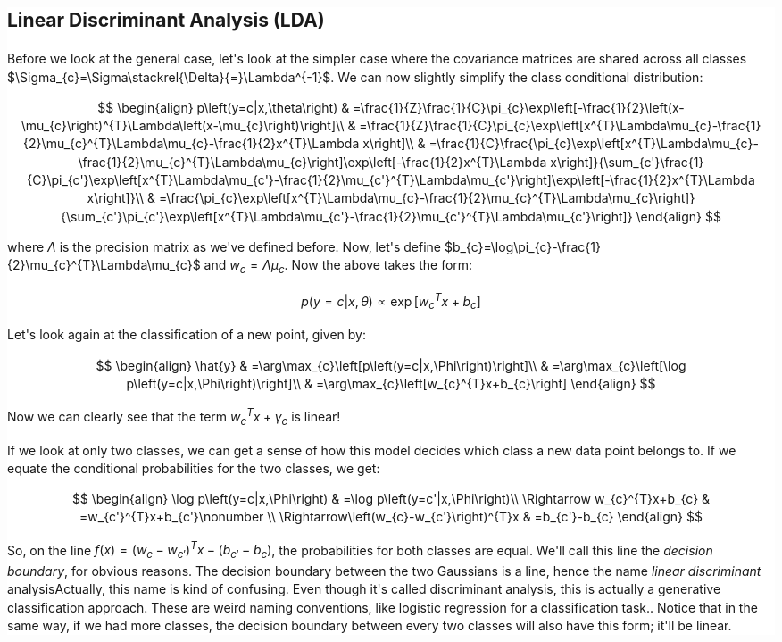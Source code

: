
## Linear Discriminant Analysis (LDA)

Before we look at the general case, let's look at the simpler case where the covariance matrices are shared across all classes $\Sigma_{c}=\Sigma\stackrel{\Delta}{=}\Lambda^{-1}$. We can now slightly simplify the class conditional distribution:

$$
\begin{align}
p\left(y=c|x,\theta\right) & =\frac{1}{Z}\frac{1}{C}\pi_{c}\exp\left[-\frac{1}{2}\left(x-\mu_{c}\right)^{T}\Lambda\left(x-\mu_{c}\right)\right]\\
 & =\frac{1}{Z}\frac{1}{C}\pi_{c}\exp\left[x^{T}\Lambda\mu_{c}-\frac{1}{2}\mu_{c}^{T}\Lambda\mu_{c}-\frac{1}{2}x^{T}\Lambda x\right]\\
 & =\frac{1}{C}\frac{\pi_{c}\exp\left[x^{T}\Lambda\mu_{c}-\frac{1}{2}\mu_{c}^{T}\Lambda\mu_{c}\right]\exp\left[-\frac{1}{2}x^{T}\Lambda x\right]}{\sum_{c'}\frac{1}{C}\pi_{c'}\exp\left[x^{T}\Lambda\mu_{c'}-\frac{1}{2}\mu_{c'}^{T}\Lambda\mu_{c'}\right]\exp\left[-\frac{1}{2}x^{T}\Lambda x\right]}\\
 & =\frac{\pi_{c}\exp\left[x^{T}\Lambda\mu_{c}-\frac{1}{2}\mu_{c}^{T}\Lambda\mu_{c}\right]}{\sum_{c'}\pi_{c'}\exp\left[x^{T}\Lambda\mu_{c'}-\frac{1}{2}\mu_{c'}^{T}\Lambda\mu_{c'}\right]}
\end{align}
$$

where $\Lambda$ is the precision matrix as we've defined before. Now, let's define $b_{c}=\log\pi_{c}-\frac{1}{2}\mu_{c}^{T}\Lambda\mu_{c}$ and $w_{c}=\Lambda\mu_{c}$. Now the above takes the form:

$$
\begin{equation}
p\left(y=c|x,\theta\right)\propto\exp\left[w_{c}^{T}x+b_{c}\right]
\end{equation}
$$


Let's look again at the classification of a new point, given by:

$$
\begin{align}
\hat{y} & =\arg\max_{c}\left[p\left(y=c|x,\Phi\right)\right]\\
 & =\arg\max_{c}\left[\log p\left(y=c|x,\Phi\right)\right]\\
 & =\arg\max_{c}\left[w_{c}^{T}x+b_{c}\right]
\end{align}
$$

Now we can clearly see that the term $w_{c}^{T}x+\gamma_{c}$ is linear! 

If we look at only two classes, we can get a sense of how this model decides which class a new data point belongs to. If we equate the conditional probabilities for the two classes, we get:

$$
\begin{align}
\log p\left(y=c|x,\Phi\right) & =\log p\left(y=c'|x,\Phi\right)\\
\Rightarrow w_{c}^{T}x+b_{c} & =w_{c'}^{T}x+b_{c'}\nonumber \\
\Rightarrow\left(w_{c}-w_{c'}\right)^{T}x & =b_{c'}-b_{c}
\end{align}
$$

So, on the line $f\left(x\right)=\left(w_{c}-w_{c'}\right)^{T}x-\left(b_{c'}-b_{c}\right)$, the probabilities for both classes are equal. We'll call this line the _decision boundary_, for obvious reasons. The decision boundary between the two Gaussians is a line, hence the name _linear discriminant_ analysis<d-footnote>Actually, this name is kind of confusing. Even though it's called discriminant analysis, this is actually a generative classification approach. These are weird naming conventions, like logistic regression for a classification task.</d-footnote>. Notice that in the same way, if we had more classes, the decision boundary between every two classes will also have this form; it'll be linear.
